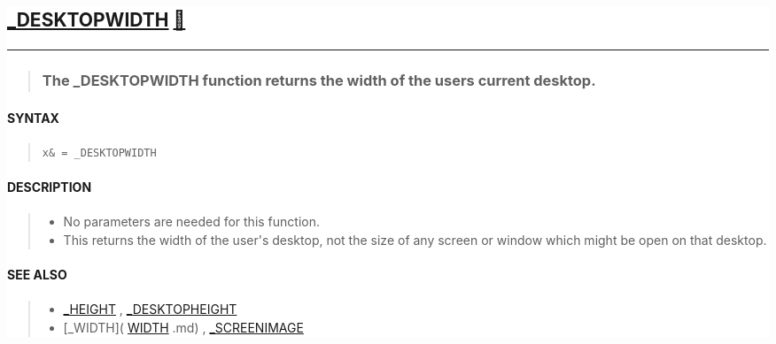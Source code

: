 </style>

## [_DESKTOPWIDTH](DESKTOPWIDTH.md) [📖](https://qb64phoenix.com/qb64wiki/index.php/_DESKTOPWIDTH)
---
<blockquote>

### The _DESKTOPWIDTH function returns the width of the users current desktop.

</blockquote>

#### SYNTAX

<blockquote>

`x& = _DESKTOPWIDTH`

</blockquote>

#### DESCRIPTION

<blockquote>

*  No parameters are needed for this function.
*  This returns the width of the user's desktop, not the size of any screen or window which might be open on that desktop.


</blockquote>

#### SEE ALSO

<blockquote>

*  [_HEIGHT](HEIGHT.md)  , [_DESKTOPHEIGHT](DESKTOPHEIGHT.md) 
*  [_WIDTH]( [WIDTH](WIDTH.md) .md)  , [_SCREENIMAGE](SCREENIMAGE.md) 

</blockquote>
